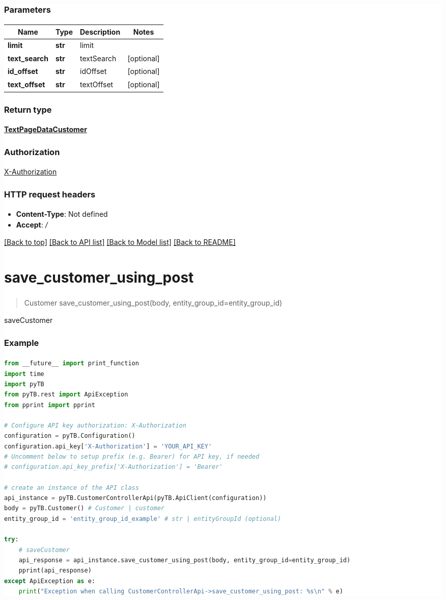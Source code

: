 ### Parameters

Name | Type | Description  | Notes
------------- | ------------- | ------------- | -------------
 **limit** | **str**| limit | 
 **text_search** | **str**| textSearch | [optional] 
 **id_offset** | **str**| idOffset | [optional] 
 **text_offset** | **str**| textOffset | [optional] 

### Return type

[**TextPageDataCustomer**](TextPageDataCustomer.md)

### Authorization

[X-Authorization](../README.md#X-Authorization)

### HTTP request headers

 - **Content-Type**: Not defined
 - **Accept**: */*

[[Back to top]](#) [[Back to API list]](../README.md#documentation-for-api-endpoints) [[Back to Model list]](../README.md#documentation-for-models) [[Back to README]](../README.md)

# **save_customer_using_post**
> Customer save_customer_using_post(body, entity_group_id=entity_group_id)

saveCustomer

### Example
```python
from __future__ import print_function
import time
import pyTB
from pyTB.rest import ApiException
from pprint import pprint

# Configure API key authorization: X-Authorization
configuration = pyTB.Configuration()
configuration.api_key['X-Authorization'] = 'YOUR_API_KEY'
# Uncomment below to setup prefix (e.g. Bearer) for API key, if needed
# configuration.api_key_prefix['X-Authorization'] = 'Bearer'

# create an instance of the API class
api_instance = pyTB.CustomerControllerApi(pyTB.ApiClient(configuration))
body = pyTB.Customer() # Customer | customer
entity_group_id = 'entity_group_id_example' # str | entityGroupId (optional)

try:
    # saveCustomer
    api_response = api_instance.save_customer_using_post(body, entity_group_id=entity_group_id)
    pprint(api_response)
except ApiException as e:
    print("Exception when calling CustomerControllerApi->save_customer_using_post: %s\n" % e)
```
